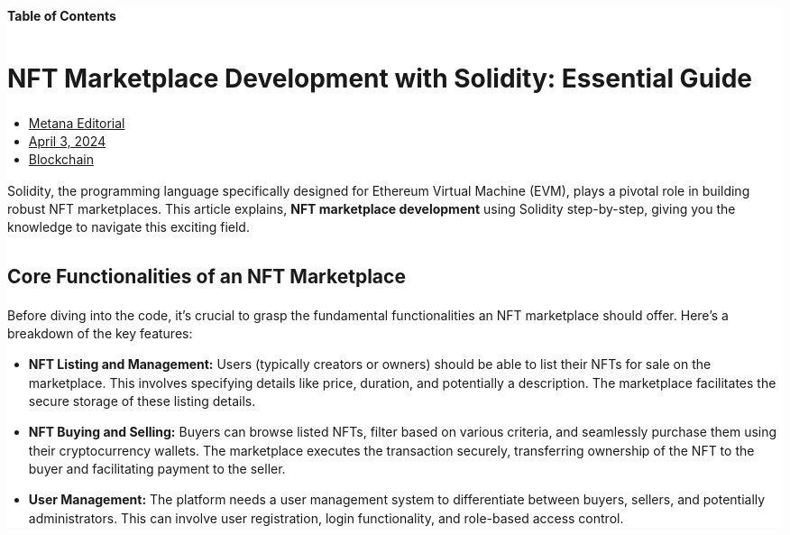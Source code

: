 


 
#### Table of Contents





 







NFT Marketplace Development with Solidity: Essential Guide
==========================================================

 



 * [Metana Editorial](https://metana.io/blog/author/editorial/)
* [April 3, 2024](https://metana.io/blog/2024/04/03/)
* [Blockchain](https://metana.io/blog/category/blockchain/)














Solidity, the programming language specifically designed for Ethereum Virtual Machine (EVM), plays a pivotal role in building robust NFT marketplaces. This article explains, **NFT marketplace development** using Solidity step-by-step, giving you the knowledge to navigate this exciting field.


**Core Functionalities of an NFT Marketplace**
----------------------------------------------


Before diving into the code, it’s crucial to grasp the fundamental functionalities an NFT marketplace should offer. Here’s a breakdown of the key features:


* **NFT Listing and Management:** Users (typically creators or owners) should be able to list their NFTs for sale on the marketplace. This involves specifying details like price, duration, and potentially a description. The marketplace facilitates the secure storage of these listing details.



* **NFT Buying and Selling:** Buyers can browse listed NFTs, filter based on various criteria, and seamlessly purchase them using their cryptocurrency wallets. The marketplace executes the transaction securely, transferring ownership of the NFT to the buyer and facilitating payment to the seller.



* **User Management:** The platform needs a user management system to differentiate between buyers, sellers, and potentially administrators. This can involve user registration, login functionality, and role-based access control.


